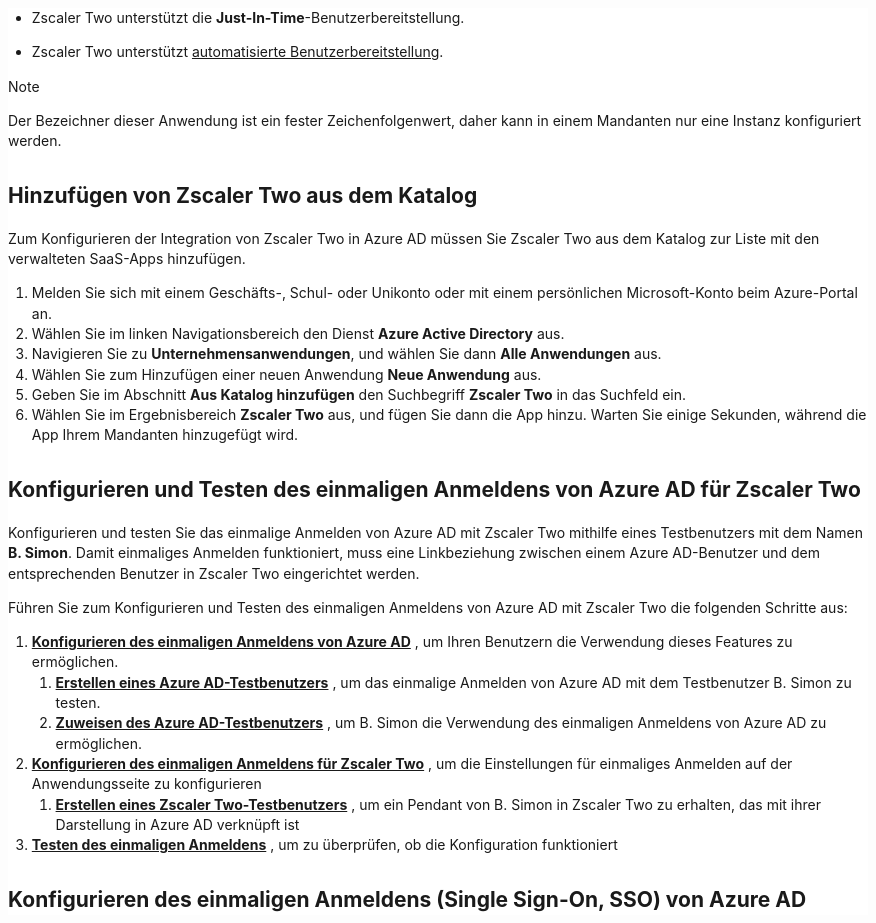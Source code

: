 * Zscaler Two unterstützt die **Just-In-Time**-Benutzerbereitstellung.

* Zscaler Two unterstützt [automatisierte Benutzerbereitstellung](zscaler-two-provisioning-tutorial.md).

> [!NOTE]
> Der Bezeichner dieser Anwendung ist ein fester Zeichenfolgenwert, daher kann in einem Mandanten nur eine Instanz konfiguriert werden.

## <a name="add-zscaler-two-from-the-gallery"></a>Hinzufügen von Zscaler Two aus dem Katalog

Zum Konfigurieren der Integration von Zscaler Two in Azure AD müssen Sie Zscaler Two aus dem Katalog zur Liste mit den verwalteten SaaS-Apps hinzufügen.

1. Melden Sie sich mit einem Geschäfts-, Schul- oder Unikonto oder mit einem persönlichen Microsoft-Konto beim Azure-Portal an.
1. Wählen Sie im linken Navigationsbereich den Dienst **Azure Active Directory** aus.
1. Navigieren Sie zu **Unternehmensanwendungen**, und wählen Sie dann **Alle Anwendungen** aus.
1. Wählen Sie zum Hinzufügen einer neuen Anwendung **Neue Anwendung** aus.
1. Geben Sie im Abschnitt **Aus Katalog hinzufügen** den Suchbegriff **Zscaler Two** in das Suchfeld ein.
1. Wählen Sie im Ergebnisbereich **Zscaler Two** aus, und fügen Sie dann die App hinzu. Warten Sie einige Sekunden, während die App Ihrem Mandanten hinzugefügt wird.

## <a name="configure-and-test-azure-ad-sso-for-zscaler-two"></a>Konfigurieren und Testen des einmaligen Anmeldens von Azure AD für Zscaler Two

Konfigurieren und testen Sie das einmalige Anmelden von Azure AD mit Zscaler Two mithilfe eines Testbenutzers mit dem Namen **B. Simon**. Damit einmaliges Anmelden funktioniert, muss eine Linkbeziehung zwischen einem Azure AD-Benutzer und dem entsprechenden Benutzer in Zscaler Two eingerichtet werden.

Führen Sie zum Konfigurieren und Testen des einmaligen Anmeldens von Azure AD mit Zscaler Two die folgenden Schritte aus:

1. **[Konfigurieren des einmaligen Anmeldens von Azure AD](#configure-azure-ad-sso)** , um Ihren Benutzern die Verwendung dieses Features zu ermöglichen.
   1. **[Erstellen eines Azure AD-Testbenutzers](#create-an-azure-ad-test-user)** , um das einmalige Anmelden von Azure AD mit dem Testbenutzer B. Simon zu testen.
   1. **[Zuweisen des Azure AD-Testbenutzers](#assign-the-azure-ad-test-user)** , um B. Simon die Verwendung des einmaligen Anmeldens von Azure AD zu ermöglichen.
1. **[Konfigurieren des einmaligen Anmeldens für Zscaler Two](#configure-zscaler-two-sso)** , um die Einstellungen für einmaliges Anmelden auf der Anwendungsseite zu konfigurieren
   1. **[Erstellen eines Zscaler Two-Testbenutzers](#create-zscaler-two-test-user)** , um ein Pendant von B. Simon in Zscaler Two zu erhalten, das mit ihrer Darstellung in Azure AD verknüpft ist
1. **[Testen des einmaligen Anmeldens](#test-sso)** , um zu überprüfen, ob die Konfiguration funktioniert

## <a name="configure-azure-ad-sso"></a>Konfigurieren des einmaligen Anmeldens (Single Sign-On, SSO) von Azure AD
